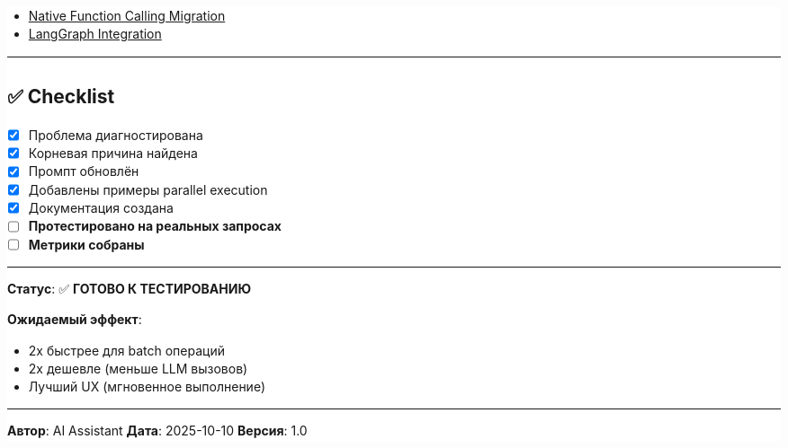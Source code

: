 - [Native Function Calling Migration](./014-native-function-calling-migration.md)
- [LangGraph Integration](../architecture/langgraph-llm-integration.md)

---

## ✅ Checklist

- [x] Проблема диагностирована
- [x] Корневая причина найдена
- [x] Промпт обновлён
- [x] Добавлены примеры parallel execution
- [x] Документация создана
- [ ] **Протестировано на реальных запросах**
- [ ] **Метрики собраны**

---

**Статус**: ✅ **ГОТОВО К ТЕСТИРОВАНИЮ**

**Ожидаемый эффект**:
- 2x быстрее для batch операций
- 2x дешевле (меньше LLM вызовов)
- Лучший UX (мгновенное выполнение)

---

**Автор**: AI Assistant
**Дата**: 2025-10-10
**Версия**: 1.0

